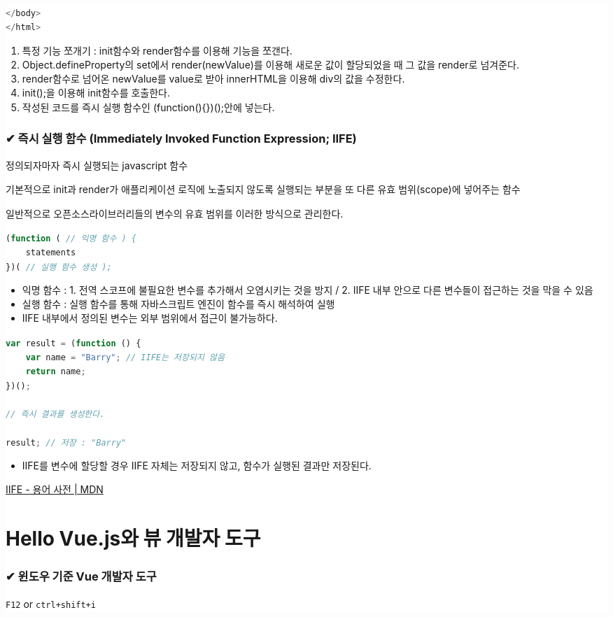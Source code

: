 ```jsx
</body>
</html>
```

1. 특정 기능 쪼개기 : init함수와 render함수를 이용해 기능을 쪼갠다.
2. Object.defineProperty의 set에서 render(newValue)를 이용해 새로운 값이 할당되었을 때 그 값을 render로 넘겨준다.
3. render함수로 넘어온 newValue를 value로 받아 innerHTML을 이용해 div의 값을 수정한다.
4. init();을 이용해 init함수를 호출한다.
5. 작성된 코드를 즉시 실행 함수인 (function(){})();안에 넣는다.

### ✔ 즉시 실행 함수 (Immediately Invoked Function Expression; IIFE)

정의되자마자 즉시 실행되는 javascript 함수

기본적으로 init과 render가 애플리케이션 로직에 노출되지 않도록 실행되는 부분을 또 다른 유효 범위(scope)에 넣어주는 함수

일반적으로 오픈소스라이브러리들의 변수의 유효 범위를 이러한 방식으로 관리한다.

```jsx
(function ( // 익명 함수 ) {
    statements
})( // 실행 함수 생성 );
```

- 익명 함수 : 1. 전역 스코프에 불필요한 변수를 추가해서 오염시키는 것을 방지 / 2. IIFE 내부 안으로 다른 변수들이 접근하는 것을 막을 수 있음
- 실행 함수 : 실행 함수를 통해 자바스크립트 엔진이 함수를 즉시 해석하여 실행
- IIFE 내부에서 정의된 변수는 외부 범위에서 접근이 불가능하다.

```jsx
var result = (function () {
    var name = "Barry"; // IIFE는 저장되지 않음
    return name;
})();

// 즉시 결과를 생성한다.

result; // 저장 : "Barry"
```

- IIFE를 변수에 할당할 경우 IIFE 자체는 저장되지 않고, 함수가 실행된 결과만 저장된다.

[IIFE - 용어 사전 | MDN](https://developer.mozilla.org/ko/docs/Glossary/IIFE)

# Hello Vue.js와 뷰 개발자 도구

### ✔ 윈도우 기준 Vue 개발자 도구

`F12` or `ctrl+shift+i`
